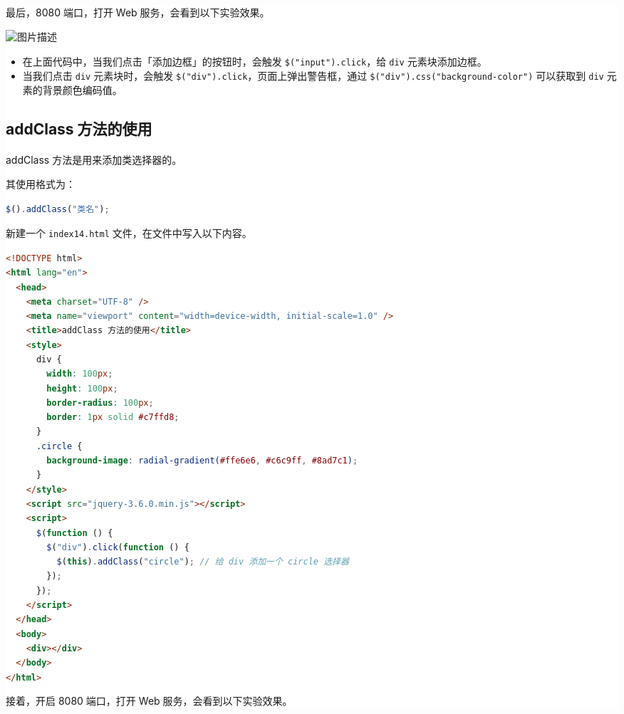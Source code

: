 最后，8080 端口，打开 Web 服务，会看到以下实验效果。

![图片描述](https://doc.shiyanlou.com/courses/uid1347963-20210422-1619075736204)

- 在上面代码中，当我们点击「添加边框」的按钮时，会触发 `$("input").click`，给 `div` 元素块添加边框。
- 当我们点击 `div` 元素块时，会触发 `$("div").click`，页面上弹出警告框，通过 `$("div").css("background-color")` 可以获取到 `div` 元素的背景颜色编码值。

## addClass 方法的使用

addClass 方法是用来添加类选择器的。

其使用格式为：

```js
$().addClass("类名");
```

新建一个 `index14.html` 文件，在文件中写入以下内容。

```html
<!DOCTYPE html>
<html lang="en">
  <head>
    <meta charset="UTF-8" />
    <meta name="viewport" content="width=device-width, initial-scale=1.0" />
    <title>addClass 方法的使用</title>
    <style>
      div {
        width: 100px;
        height: 100px;
        border-radius: 100px;
        border: 1px solid #c7ffd8;
      }
      .circle {
        background-image: radial-gradient(#ffe6e6, #c6c9ff, #8ad7c1);
      }
    </style>
    <script src="jquery-3.6.0.min.js"></script>
    <script>
      $(function () {
        $("div").click(function () {
          $(this).addClass("circle"); // 给 div 添加一个 circle 选择器
        });
      });
    </script>
  </head>
  <body>
    <div></div>
  </body>
</html>
```

接着，开启 8080 端口，打开 Web 服务，会看到以下实验效果。
